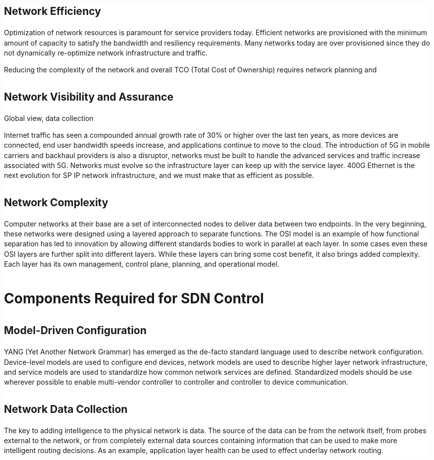 ## Network Efficiency 
Optimization of network resources is paramount for service providers today.
Efficient networks are provisioned with the minimum amount of capacity to
satisfy the bandwidth and resiliency requirements. Many networks today are 
over provisioned since they do not dynamically re-optimize network infrastructure 
and traffic.   

Reducing the complexity of the network and overall TCO (Total Cost of Ownership)
requires network planning and 

## Network Visibility and Assurance 
Global view, data collection 

Internet traffic has seen a compounded annual growth rate of 30% or higher over
the last ten years, as more devices are connected, end user bandwidth speeds
increase, and applications continue to move to the cloud. The introduction of 5G
in mobile carriers and backhaul providers is also a disruptor, networks must be
built to handle the advanced services and traffic increase associated with 5G.
Networks must evolve so the infrastructure layer can keep up with the service
layer. 400G Ethernet is the next evolution for SP IP network infrastructure, and
we must make that as efficient as possible.  
## Network Complexity  

Computer networks at their base are a set of interconnected nodes to deliver
data between two endpoints. In the very beginning, these networks were designed
using a layered approach to separate functions. The OSI model is an example of
how functional separation has led to innovation by allowing different standards
bodies to work in parallel at each layer. In some cases even these OSI layers
are further split into different layers. While these layers can bring some cost
benefit, it also brings added complexity. Each layer has its own management,
control plane, planning, and operational model. 

# Components Required for SDN Control 
## Model-Driven Configuration 
YANG (Yet Another Network Grammar) has emerged as the de-facto standard language
used to describe network configuration. Device-level models are used to
configure end devices, network models are used to describe higher layer network
infrastructure, and service models are used to standardize how common network
services are defined. Standardized models should be use wherever possible to
enable multi-vendor controller to controller and controller to device
communication.   
## Network Data Collection 
The key to adding intelligence to the physical network is data. The source of the 
data can be from the network itself, from probes external to the network, or from 
completely external data sources containing information that can be used to make 
more intelligent routing decisions. As an example, application layer health can 
be used to effect underlay network routing.  
